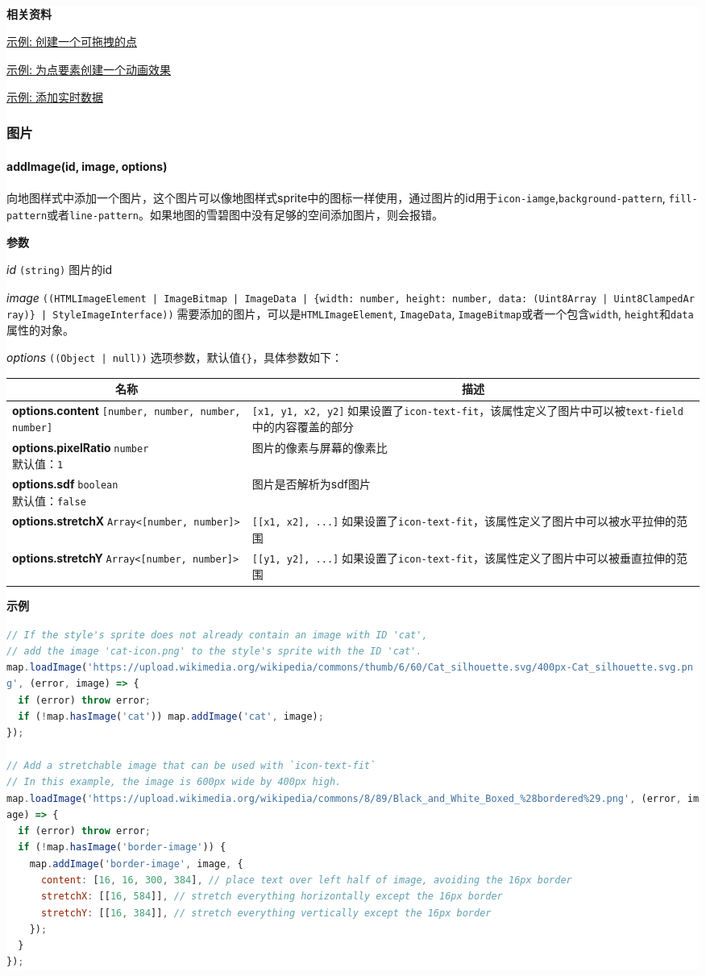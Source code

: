 **相关资料**

[示例: 创建一个可拖拽的点](https://docs.mapbox.com/mapbox-gl-js/example/drag-a-point/)

[示例: 为点要素创建一个动画效果](https://docs.mapbox.com/mapbox-gl-js/example/animate-point-along-line/)

[示例: 添加实时数据](https://docs.mapbox.com/mapbox-gl-js/example/live-geojson/)

### 图片

#### addImage(id, image, options)

向地图样式中添加一个图片，这个图片可以像地图样式sprite中的图标一样使用，通过图片的id用于`icon-iamge`,`background-pattern`, `fill-pattern`或者`line-pattern`。如果地图的雪碧图中没有足够的空间添加图片，则会报错。

**参数**

*id* `(string)` 图片的id

*image* `((HTMLImageElement | ImageBitmap | ImageData | {width: number, height: number, data: (Uint8Array | Uint8ClampedArray)} | StyleImageInterface))` 需要添加的图片，可以是`HTMLImageElement`, `ImageData`, `ImageBitmap`或者一个包含`width`, `height`和`data`属性的对象。

*options* `((Object | null))` 选项参数，默认值`{}`，具体参数如下：

| 名称 | 描述 |
| ---- | ---- |
| **options.content** `[number, number, number, number]` | `[x1, y1, x2, y2]` 如果设置了`icon-text-fit`，该属性定义了图片中可以被`text-field`中的内容覆盖的部分 |
| **options.pixelRatio** `number` <br> 默认值：`1` | 图片的像素与屏幕的像素比 |
| **options.sdf** `boolean` <br> 默认值：`false` | 图片是否解析为sdf图片 |
| **options.stretchX** `Array<[number, number]>` | `[[x1, x2], ...]` 如果设置了`icon-text-fit`，该属性定义了图片中可以被水平拉伸的范围 |
| **options.stretchY** `Array<[number, number]>` | `[[y1, y2], ...]` 如果设置了`icon-text-fit`，该属性定义了图片中可以被垂直拉伸的范围 |

**示例**

```js
// If the style's sprite does not already contain an image with ID 'cat',
// add the image 'cat-icon.png' to the style's sprite with the ID 'cat'.
map.loadImage('https://upload.wikimedia.org/wikipedia/commons/thumb/6/60/Cat_silhouette.svg/400px-Cat_silhouette.svg.png', (error, image) => {
  if (error) throw error;
  if (!map.hasImage('cat')) map.addImage('cat', image);
});
 
// Add a stretchable image that can be used with `icon-text-fit`
// In this example, the image is 600px wide by 400px high.
map.loadImage('https://upload.wikimedia.org/wikipedia/commons/8/89/Black_and_White_Boxed_%28bordered%29.png', (error, image) => {
  if (error) throw error;
  if (!map.hasImage('border-image')) {
    map.addImage('border-image', image, {
      content: [16, 16, 300, 384], // place text over left half of image, avoiding the 16px border
      stretchX: [[16, 584]], // stretch everything horizontally except the 16px border
      stretchY: [[16, 384]], // stretch everything vertically except the 16px border
    });
  }
});
```
